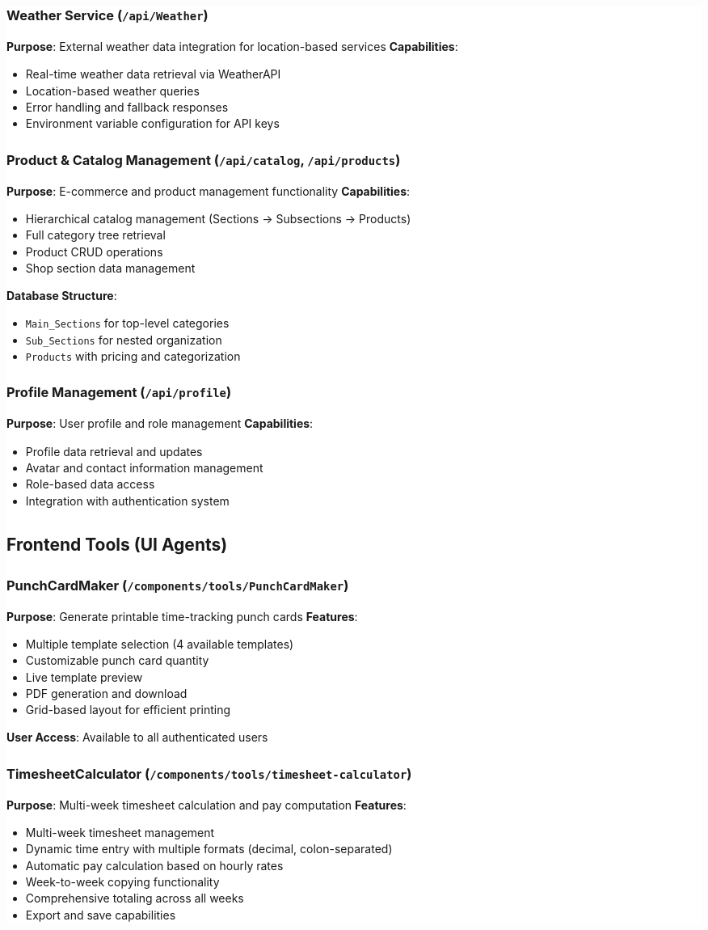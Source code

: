 ### Weather Service (`/api/Weather`)
**Purpose**: External weather data integration for location-based services
**Capabilities**:
- Real-time weather data retrieval via WeatherAPI
- Location-based weather queries
- Error handling and fallback responses
- Environment variable configuration for API keys

### Product & Catalog Management (`/api/catalog`, `/api/products`)
**Purpose**: E-commerce and product management functionality
**Capabilities**:
- Hierarchical catalog management (Sections → Subsections → Products)
- Full category tree retrieval
- Product CRUD operations
- Shop section data management

**Database Structure**:
- `Main_Sections` for top-level categories
- `Sub_Sections` for nested organization
- `Products` with pricing and categorization

### Profile Management (`/api/profile`)
**Purpose**: User profile and role management
**Capabilities**:
- Profile data retrieval and updates
- Avatar and contact information management
- Role-based data access
- Integration with authentication system

## Frontend Tools (UI Agents)

### PunchCardMaker (`/components/tools/PunchCardMaker`)
**Purpose**: Generate printable time-tracking punch cards
**Features**:
- Multiple template selection (4 available templates)
- Customizable punch card quantity
- Live template preview
- PDF generation and download
- Grid-based layout for efficient printing

**User Access**: Available to all authenticated users

### TimesheetCalculator (`/components/tools/timesheet-calculator`)
**Purpose**: Multi-week timesheet calculation and pay computation
**Features**:
- Multi-week timesheet management
- Dynamic time entry with multiple formats (decimal, colon-separated)
- Automatic pay calculation based on hourly rates
- Week-to-week copying functionality
- Comprehensive totaling across all weeks
- Export and save capabilities

